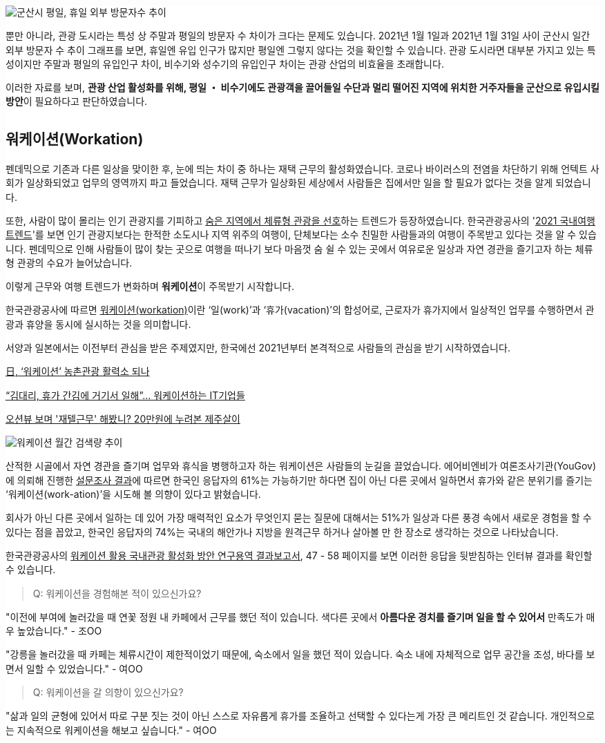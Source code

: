 <p><img src="{{ site.baseurl }}/assets/img/bigcontest_diff_visiter.png" alt="군산시 평일, 휴일 외부 방문자수 추이"></p>

뿐만 아니라, 관광 도시라는 특성 상 주말과 평일의 방문자 수 차이가 크다는 문제도 있습니다. 2021년 1월 1일과 2021년 1월 31일 사이 군산시 일간 외부 방문자 수 추이 그래프를 보면, 휴일엔 유입 인구가 많지만 평일엔 그렇지 않다는 것을 확인할 수 있습니다. 관광 도시라면 대부분 가지고 있는 특성이지만 주말과 평일의 유입인구 차이, 비수기와 성수기의 유입인구 차이는 관광 산업의 비효율을 초래합니다.

이러한 자료를 보며, **관광 산업 활성화를 위해, 평일 ・ 비수기에도 관광객을 끌어들일 수단과 멀리 떨어진 지역에 위치한 거주자들을 군산으로 유입시킬 방안**이 필요하다고 판단하였습니다.

## 워케이션(Workation)

펜데믹으로 기존과 다른 일상을 맞이한 후, 눈에 띄는 차이 중 하나는 재택 근무의 활성화였습니다. 코로나 바이러스의 전염을 차단하기 위해 언텍트 사회가 일상화되었고 업무의 영역까지 파고 들었습니다. 재택 근무가 일상화된 세상에서 사람들은 집에서만 일을 할 필요가 없다는 것을 알게 되었습니다.

또한, 사람이 많이 몰리는 인기 관광지를 기피하고 [숨은 지역에서 체류형 관광을 선호](https://www.nocutnews.co.kr/news/5586170)하는 트렌드가 등장하였습니다. 한국관광공사의 '[2021 국내여행 트렌드](https://datalab.visitkorea.or.kr/site/portal/ex/bbs/View.do?cbIdx=1129&bcIdx=16435&pageIndex=1&tgtTypeCd=&searchKey=&searchKey2=&cateCont=tlt03)'를 보면 인기 관광지보다는 한적한 소도시나 지역 위주의 여행이, 단체보다는 소수 친밀한 사람들과의 여행이 주목받고 있다는 것을 알 수 있습니다. 펜데믹으로 인해 사람들이 많이 찾는 곳으로 여행을 떠나기 보다 마음껏 숨 쉴 수 있는 곳에서 여유로운 일상과 자연 경관을 즐기고자 하는 체류형 관광의 수요가 늘어났습니다.

이렇게 근무와 여행 트렌드가 변화하며 **워케이션**이 주목받기 시작합니다.

한국관광공사에 따르면 [워케이션(workation)](https://contest.visitkorea.or.kr/kor/biz/workVacation/main.kto)이란 ‘일(work)’과 ‘휴가(vacation)’의 합성어로, 근로자가 휴가지에서 일상적인 업무를 수행하면서 관광과 휴양을 동시에 실시하는 것을 의미합니다.

서양과 일본에서는 이전부터 관심을 받은 주제였지만, 한국에선 2021년부터 본격적으로 사람들의 관심을 받기 시작하였습니다. 

[日, ‘워케이션’ 농촌관광 활력소 되나](https://www.nongmin.com/604222?type=ar_id)

[“김대리, 휴가 간김에 거기서 일해”… 워케이션하는 IT기업들](https://n.news.naver.com/mnews/article/023/0003628433?sid=105)

[오션뷰 보며 '재텔근무' 해봤니? 20만원에 누려본 제주살이](https://n.news.naver.com/mnews/article/025/0003107970?sid=101)

<p><img src="{{ site.baseurl }}/assets/img/bigcontest_workation_search.png" alt="워케이션 월간 검색량 추이"></p>

산적한 시골에서 자연 경관을 즐기며 업무와 휴식을 병행하고자 하는 워케이션은 사람들의 눈길을 끌었습니다. 에어비엔비가 여론조사기관(YouGov)에 의뢰해 진행한 [설문조사 결과](https://news.airbnb.com/ko/2021-travel-trends/)에 따르면 한국인 응답자의 61%는 가능하기만 하다면 집이 아닌 다른 곳에서 일하면서 휴가와 같은 분위기를 즐기는 ‘워케이션(work-ation)’을 시도해 볼 의향이 있다고 밝혔습니다.

회사가 아닌 다른 곳에서 일하는 데 있어 가장 매력적인 요소가 무엇인지 묻는 질문에 대해서는 51%가 일상과 다른 풍경 속에서 새로운 경험을 할 수 있다는 점을 꼽았고, 한국인 응답자의 74%는 국내의 해안가나 지방을 원격근무 하거나 살아볼 만 한 장소로 생각하는 것으로 나타났습니다.

한국관광공사의 [워케이션 활용 국내관광 활성화 방안 연구용역 결과보고서](https://datalab.visitkorea.or.kr/site/portal/ex/bbs/View.do;ksessionid=ZXJpOVhTi_5TuTvpjkdjyPCZT8Ek_HptCV7hnA8v.wiws01?cbIdx=1129&bcIdx=299516&cateCont=tlt03&searchKey=&searchKey2=&tgtTypeCd=), 47 - 58 페이지를 보면 이러한 응답을 뒷받침하는 인터뷰 결과를 확인할 수 있습니다.

> Q: 워케이션을 경험해본 적이 있으신가요?

"이전에 부여에 놀러갔을 때 연꽃 정원 내 카페에서 근무를 했던 적이 있습니다. 색다른 곳에서 **아름다운 경치를 즐기며 일을 할 수 있어서** 만족도가 매우 높았습니다." - 조OO

"강릉을 놀러갔을 때 카페는 체류시간이 제한적이었기 때문에, 숙소에서 일을 했던 적이 있습니다. 숙소 내에 자체적으로 업무 공간을 조성, 바다를 보면서 일할 수 있었습니다." - 여OO

> Q: 워케이션을 갈 의향이 있으신가요?

"삶과 일의 균형에 있어서 따로 구분 짓는 것이 아닌 스스로 자유롭게 휴가를 조율하고 선택할 수 있다는게 가장 큰 메리트인 것 같습니다. 개인적으로는 지속적으로 워케이션을 해보고 싶습니다." - 여OO
